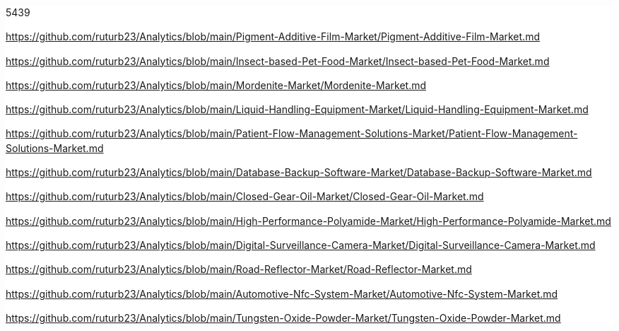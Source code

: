 5439</p><p><a href="https://github.com/ruturb23/Analytics/blob/main/Pigment-Additive-Film-Market/Pigment-Additive-Film-Market.md">https://github.com/ruturb23/Analytics/blob/main/Pigment-Additive-Film-Market/Pigment-Additive-Film-Market.md</a></p><p><a href="https://github.com/ruturb23/Analytics/blob/main/Insect-based-Pet-Food-Market/Insect-based-Pet-Food-Market.md">https://github.com/ruturb23/Analytics/blob/main/Insect-based-Pet-Food-Market/Insect-based-Pet-Food-Market.md</a></p><p><a href="https://github.com/ruturb23/Analytics/blob/main/Mordenite-Market/Mordenite-Market.md">https://github.com/ruturb23/Analytics/blob/main/Mordenite-Market/Mordenite-Market.md</a></p><p><a href="https://github.com/ruturb23/Analytics/blob/main/Liquid-Handling-Equipment-Market/Liquid-Handling-Equipment-Market.md">https://github.com/ruturb23/Analytics/blob/main/Liquid-Handling-Equipment-Market/Liquid-Handling-Equipment-Market.md</a></p><p><a href="https://github.com/ruturb23/Analytics/blob/main/Patient-Flow-Management-Solutions-Market/Patient-Flow-Management-Solutions-Market.md">https://github.com/ruturb23/Analytics/blob/main/Patient-Flow-Management-Solutions-Market/Patient-Flow-Management-Solutions-Market.md</a></p><p><a href="https://github.com/ruturb23/Analytics/blob/main/Database-Backup-Software-Market/Database-Backup-Software-Market.md">https://github.com/ruturb23/Analytics/blob/main/Database-Backup-Software-Market/Database-Backup-Software-Market.md</a></p><p><a href="https://github.com/ruturb23/Analytics/blob/main/Closed-Gear-Oil-Market/Closed-Gear-Oil-Market.md">https://github.com/ruturb23/Analytics/blob/main/Closed-Gear-Oil-Market/Closed-Gear-Oil-Market.md</a></p><p><a href="https://github.com/ruturb23/Analytics/blob/main/High-Performance-Polyamide-Market/High-Performance-Polyamide-Market.md">https://github.com/ruturb23/Analytics/blob/main/High-Performance-Polyamide-Market/High-Performance-Polyamide-Market.md</a></p><p><a href="https://github.com/ruturb23/Analytics/blob/main/Digital-Surveillance-Camera-Market/Digital-Surveillance-Camera-Market.md">https://github.com/ruturb23/Analytics/blob/main/Digital-Surveillance-Camera-Market/Digital-Surveillance-Camera-Market.md</a></p><p><a href="https://github.com/ruturb23/Analytics/blob/main/Road-Reflector-Market/Road-Reflector-Market.md">https://github.com/ruturb23/Analytics/blob/main/Road-Reflector-Market/Road-Reflector-Market.md</a></p><p><a href="https://github.com/ruturb23/Analytics/blob/main/Automotive-Nfc-System-Market/Automotive-Nfc-System-Market.md">https://github.com/ruturb23/Analytics/blob/main/Automotive-Nfc-System-Market/Automotive-Nfc-System-Market.md</a></p><p><a href="https://github.com/ruturb23/Analytics/blob/main/Tungsten-Oxide-Powder-Market/Tungsten-Oxide-Powder-Market.md">https://github.com/ruturb23/Analytics/blob/main/Tungsten-Oxide-Powder-Market/Tungsten-Oxide-Powder-Market.md</a></p>
